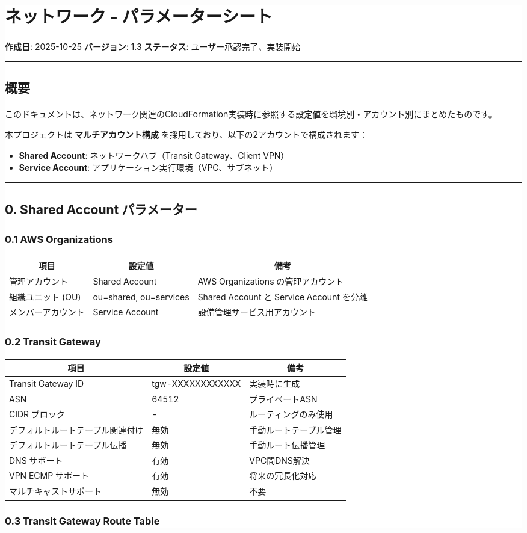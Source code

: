 # ネットワーク - パラメーターシート

**作成日**: 2025-10-25
**バージョン**: 1.3
**ステータス**: ユーザー承認完了、実装開始

---

## 概要

このドキュメントは、ネットワーク関連のCloudFormation実装時に参照する設定値を環境別・アカウント別にまとめたものです。

本プロジェクトは **マルチアカウント構成** を採用しており、以下の2アカウントで構成されます：
- **Shared Account**: ネットワークハブ（Transit Gateway、Client VPN）
- **Service Account**: アプリケーション実行環境（VPC、サブネット）

---

## 0. Shared Account パラメーター

### 0.1 AWS Organizations

| 項目 | 設定値 | 備考 |
|------|--------|------|
| 管理アカウント | Shared Account | AWS Organizations の管理アカウント |
| 組織ユニット (OU) | ou=shared, ou=services | Shared Account と Service Account を分離 |
| メンバーアカウント | Service Account | 設備管理サービス用アカウント |

### 0.2 Transit Gateway

| 項目 | 設定値 | 備考 |
|------|--------|------|
| Transit Gateway ID | tgw-XXXXXXXXXXXX | 実装時に生成 |
| ASN | 64512 | プライベートASN |
| CIDR ブロック | - | ルーティングのみ使用 |
| デフォルトルートテーブル関連付け | 無効 | 手動ルートテーブル管理 |
| デフォルトルートテーブル伝播 | 無効 | 手動ルート伝播管理 |
| DNS サポート | 有効 | VPC間DNS解決 |
| VPN ECMP サポート | 有効 | 将来の冗長化対応 |
| マルチキャストサポート | 無効 | 不要 |

### 0.3 Transit Gateway Route Table
